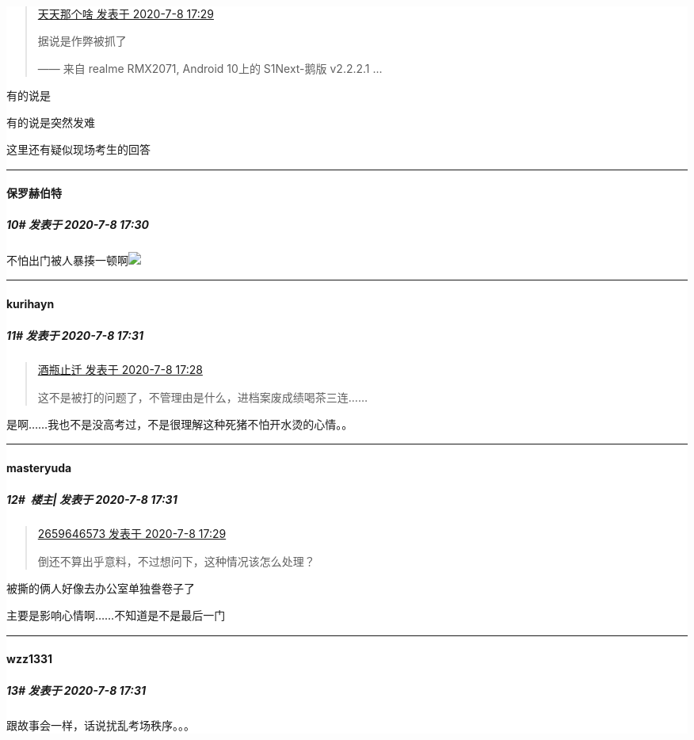 
<blockquote><a href="httphttps://bbs.saraba1st.com/2b/forum.php?mod=redirect&amp;goto=findpost&amp;pid=48118493&amp;ptid=1946616" target="_blank">天天那个啥 发表于 2020-7-8 17:29</a>

据说是作弊被抓了


—— 来自 realme RMX2071, Android 10上的 S1Next-鹅版 v2.2.2.1 ...</blockquote>
有的说是

有的说是突然发难


这里还有疑似现场考生的回答


-----

####  保罗赫伯特  
##### 10#       发表于 2020-7-8 17:30


不怕出门被人暴揍一顿啊<img src="https://static.saraba1st.com/image/smiley/face2017/037.png" referrerpolicy="no-referrer">


-----

####  kurihayn  
##### 11#       发表于 2020-7-8 17:31


<blockquote><a href="httphttps://bbs.saraba1st.com/2b/forum.php?mod=redirect&amp;goto=findpost&amp;pid=48118482&amp;ptid=1946616" target="_blank">酒瓶止迁 发表于 2020-7-8 17:28</a>

这不是被打的问题了，不管理由是什么，进档案废成绩喝茶三连……</blockquote>
是啊……我也不是没高考过，不是很理解这种死猪不怕开水烫的心情。。


-----

####  masteryuda  
##### 12#         楼主| 发表于 2020-7-8 17:31


<blockquote><a href="httphttps://bbs.saraba1st.com/2b/forum.php?mod=redirect&amp;goto=findpost&amp;pid=48118497&amp;ptid=1946616" target="_blank">2659646573 发表于 2020-7-8 17:29</a>

倒还不算出乎意料，不过想问下，这种情况该怎么处理？</blockquote>
被撕的俩人好像去办公室单独誊卷子了


主要是影响心情啊……不知道是不是最后一门


-----

####  wzz1331  
##### 13#       发表于 2020-7-8 17:31


跟故事会一样，话说扰乱考场秩序。。。

